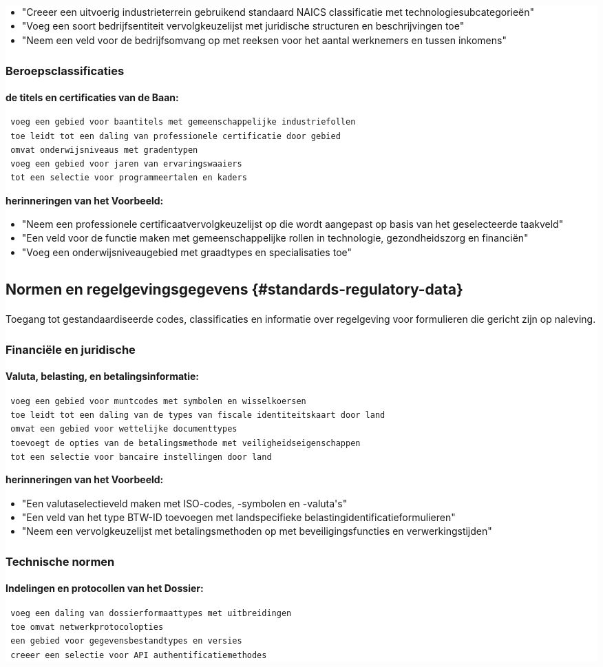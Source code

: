 * &quot;Creeer een uitvoerig industrieterrein gebruikend standaard NAICS classificatie met technologiesubcategorieën&quot;
* &quot;Voeg een soort bedrijfsentiteit vervolgkeuzelijst met juridische structuren en beschrijvingen toe&quot;
* &quot;Neem een veld voor de bedrijfsomvang op met reeksen voor het aantal werknemers en tussen inkomens&quot;

### Beroepsclassificaties

**de titels en certificaties van de Baan:**

     voeg een gebied voor baantitels met gemeenschappelijke industriefollen 
     toe leidt tot een daling van professionele certificatie door gebied 
     omvat onderwijsniveaus met gradentypen 
     voeg een gebied voor jaren van ervaringswaaiers 
     tot een selectie voor programmeertalen en kaders 

**herinneringen van het Voorbeeld:**

* &quot;Neem een professionele certificaatvervolgkeuzelijst op die wordt aangepast op basis van het geselecteerde taakveld&quot;
* &quot;Een veld voor de functie maken met gemeenschappelijke rollen in technologie, gezondheidszorg en financiën&quot;
* &quot;Voeg een onderwijsniveaugebied met graadtypes en specialisaties toe&quot;

## Normen en regelgevingsgegevens {#standards-regulatory-data}

Toegang tot gestandaardiseerde codes, classificaties en informatie over regelgeving voor formulieren die gericht zijn op naleving.

### Financiële en juridische

**Valuta, belasting, en betalingsinformatie:**

     voeg een gebied voor muntcodes met symbolen en wisselkoersen 
     toe leidt tot een daling van de types van fiscale identiteitskaart door land 
     omvat een gebied voor wettelijke documenttypes 
     toevoegt de opties van de betalingsmethode met veiligheidseigenschappen 
     tot een selectie voor bancaire instellingen door land 

**herinneringen van het Voorbeeld:**

* &quot;Een valutaselectieveld maken met ISO-codes, -symbolen en -valuta&#39;s&quot;
* &quot;Een veld van het type BTW-ID toevoegen met landspecifieke belastingidentificatieformulieren&quot;
* &quot;Neem een vervolgkeuzelijst met betalingsmethoden op met beveiligingsfuncties en verwerkingstijden&quot;

### Technische normen

**Indelingen en protocollen van het Dossier:**

     voeg een daling van dossierformaattypes met uitbreidingen 
     toe omvat netwerkprotocolopties 
     een gebied voor gegevensbestandtypes en versies 
     creeer een selectie voor API authentificatiemethodes 

